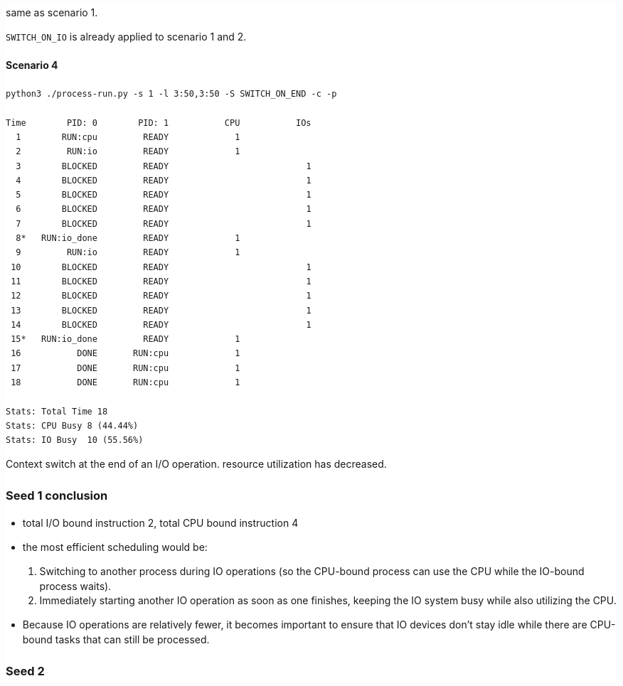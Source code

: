 same as scenario 1.

`SWITCH_ON_IO` is already applied to scenario 1 and 2.

#### Scenario 4

```shell
python3 ./process-run.py -s 1 -l 3:50,3:50 -S SWITCH_ON_END -c -p

Time        PID: 0        PID: 1           CPU           IOs
  1        RUN:cpu         READY             1          
  2         RUN:io         READY             1          
  3        BLOCKED         READY                           1
  4        BLOCKED         READY                           1
  5        BLOCKED         READY                           1
  6        BLOCKED         READY                           1
  7        BLOCKED         READY                           1
  8*   RUN:io_done         READY             1          
  9         RUN:io         READY             1          
 10        BLOCKED         READY                           1
 11        BLOCKED         READY                           1
 12        BLOCKED         READY                           1
 13        BLOCKED         READY                           1
 14        BLOCKED         READY                           1
 15*   RUN:io_done         READY             1          
 16           DONE       RUN:cpu             1          
 17           DONE       RUN:cpu             1          
 18           DONE       RUN:cpu             1          

Stats: Total Time 18
Stats: CPU Busy 8 (44.44%)
Stats: IO Busy  10 (55.56%)

```

Context switch at the end of an I/O operation. resource utilization has decreased.

### Seed 1 conclusion

- total I/O bound instruction 2, total CPU bound instruction 4
- the most efficient scheduling would be:
    1. Switching to another process during IO operations (so the CPU-bound process can use the CPU while the IO-bound
       process waits).
    2. Immediately starting another IO operation as soon as one finishes, keeping the IO system busy while also
       utilizing the CPU.

- Because IO operations are relatively fewer, it becomes important to ensure that IO devices don’t stay idle while there
  are CPU-bound tasks that can still be processed.

### Seed 2
